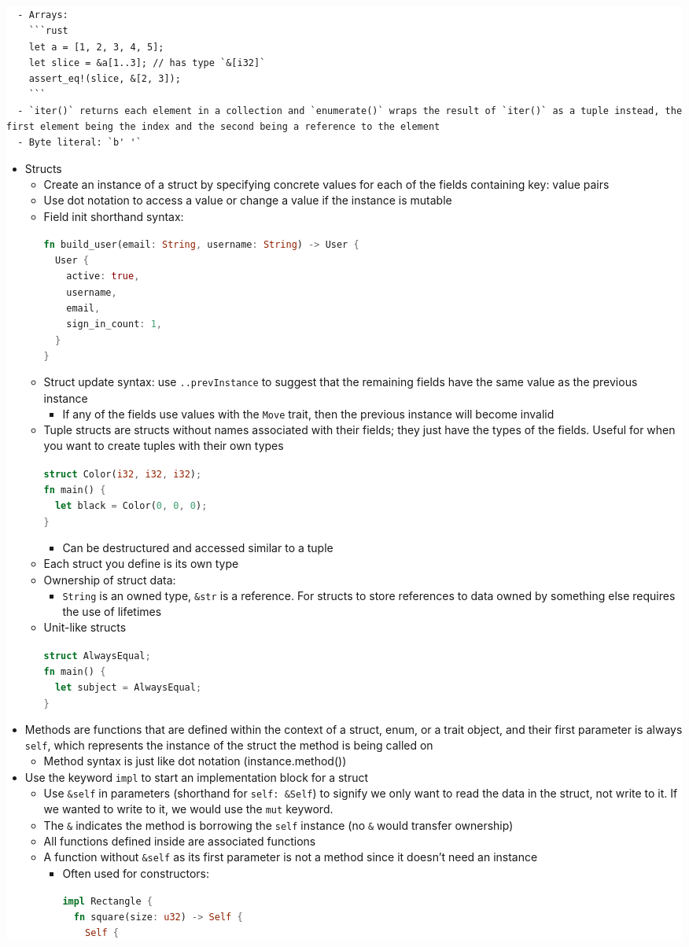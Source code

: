       - Arrays:
        ```rust
        let a = [1, 2, 3, 4, 5];
        let slice = &a[1..3]; // has type `&[i32]`
        assert_eq!(slice, &[2, 3]);
        ```
      - `iter()` returns each element in a collection and `enumerate()` wraps the result of `iter()` as a tuple instead, the first element being the index and the second being a reference to the element
      - Byte literal: `b' '`
  - Structs
    - Create an instance of a struct by specifying concrete values for each of the fields containing key: value pairs
    - Use dot notation to access a value or change a value if the instance is mutable
    - Field init shorthand syntax:
      ```rust
      fn build_user(email: String, username: String) -> User {
        User {
          active: true,
          username,
          email,
          sign_in_count: 1,
        }
      }
      ```
    - Struct update syntax: use `..prevInstance` to suggest that the remaining fields have the same value as the previous instance
      - If any of the fields use values with the `Move` trait, then the previous instance will become invalid
    - Tuple structs are structs without names associated with their fields; they just have the types of the fields. Useful for when you want to create tuples with their own types
      ```rust
      struct Color(i32, i32, i32);
      fn main() {
        let black = Color(0, 0, 0);
      }
      ```
      - Can be destructured and accessed similar to a tuple
    - Each struct you define is its own type
    - Ownership of struct data:
      - `String` is an owned type, `&str` is a reference. For structs to store references to data owned by something else requires the use of lifetimes
    - Unit-like structs
      ```rust
      struct AlwaysEqual;
      fn main() {
        let subject = AlwaysEqual;
      }
      ```
  - Methods are functions that are defined within the context of a struct, enum, or a trait object, and their first parameter is always `self`, which represents the instance of the struct the method is being called on
    - Method syntax is just like dot notation (instance.method())
  - Use the keyword `impl` to start an implementation block for a struct
    - Use `&self` in parameters (shorthand for `self: &Self`) to signify we only want to read the data in the struct, not write to it. If we wanted to write to it, we would use the `mut` keyword.
    - The `&` indicates the method is borrowing the `self` instance (no `&` would transfer ownership)
    - All functions defined inside are associated functions
    - A function without `&self` as its first parameter is not a method since it doesn’t need an instance
      - Often used for constructors:
        ```rust
        impl Rectangle {
          fn square(size: u32) -> Self {
            Self {
